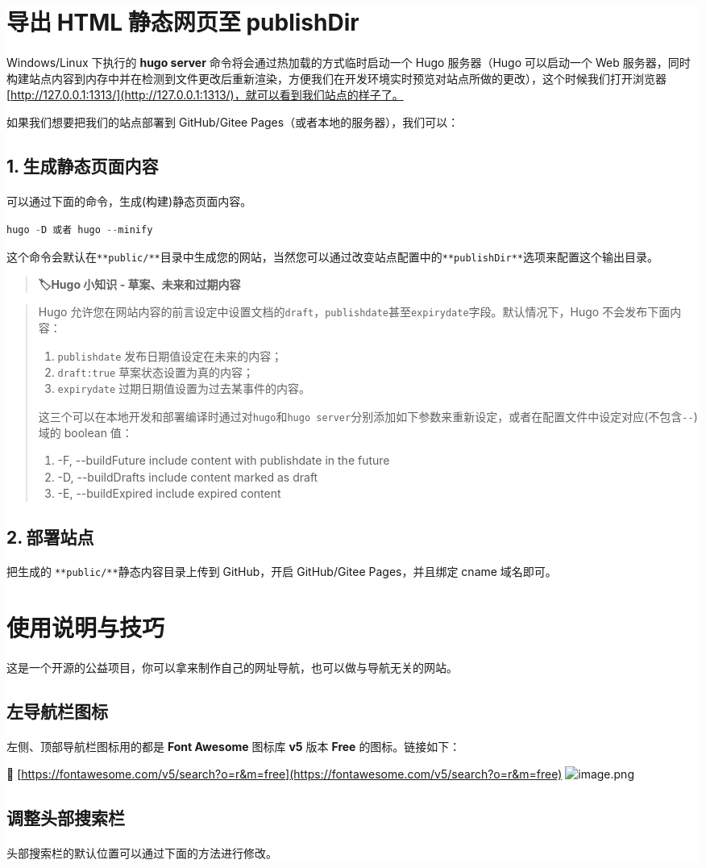 # 导出 HTML 静态网页至 publishDir

Windows/Linux 下执行的 **hugo server** 命令将会通过热加载的方式临时启动一个 Hugo 服务器（Hugo 可以启动一个 Web 服务器，同时构建站点内容到内存中并在检测到文件更改后重新渲染，方便我们在开发环境实时预览对站点所做的更改），这个时候我们打开浏览器 [http://127.0.0.1:1313/](http://127.0.0.1:1313/)，就可以看到我们站点的样子了。

如果我们想要把我们的站点部署到 GitHub/Gitee Pages（或者本地的服务器），我们可以：

## 1. 生成静态页面内容

可以通过下面的命令，生成(构建)静态页面内容。

```python
hugo -D 或者 hugo --minify
```

这个命令会默认在`**public/**`目录中生成您的网站，当然您可以通过改变站点配置中的`**publishDir**`选项来配置这个输出目录。

> **🏷️Hugo 小知识 - 草案、未来和过期内容**

> Hugo 允许您在网站内容的前言设定中设置文档的`draft`，`publishdate`甚至`expirydate`字段。默认情况下，Hugo 不会发布下面内容：
>
> 1. `publishdate` 发布日期值设定在未来的内容；
> 2. `draft:true` 草案状态设置为真的内容；
> 3. `expirydate` 过期日期值设置为过去某事件的内容。
>
> 这三个可以在本地开发和部署编译时通过对`hugo`和`hugo server`分别添加如下参数来重新设定，或者在配置文件中设定对应(不包含`--`)域的 boolean 值：
>
> 1. -F, --buildFuture include content with publishdate in the future
> 2. -D, --buildDrafts include content marked as draft
> 3. -E, --buildExpired include expired content

## 2. 部署站点

把生成的 `**public/**`静态内容目录上传到 GitHub，开启 GitHub/Gitee Pages，并且绑定 cname 域名即可。

# 使用说明与技巧

这是一个开源的公益项目，你可以拿来制作自己的网址导航，也可以做与导航无关的网站。

## 左导航栏图标

左侧、顶部导航栏图标用的都是 **Font Awesome** 图标库 **v5** 版本 **Free** 的图标。链接如下：

🔗 [https://fontawesome.com/v5/search?o=r&m=free](https://fontawesome.com/v5/search?o=r&m=free)
![image.png](https://cdn.nlark.com/yuque/0/2023/png/126032/1677814192008-a5e2bc37-202b-4614-8232-1694194d6dbd.png#averageHue=%23ebf1d2&clientId=u80606a0b-7309-4&from=paste&height=687&id=ucbf90e7f&originHeight=687&originWidth=1271&originalType=binary&ratio=1&rotation=0&showTitle=false&size=70772&status=done&style=none&taskId=ud2bce3e0-04da-42fa-873d-07dc4034783&title=&width=1271)

## 调整头部搜索栏

头部搜索栏的默认位置可以通过下面的方法进行修改。

